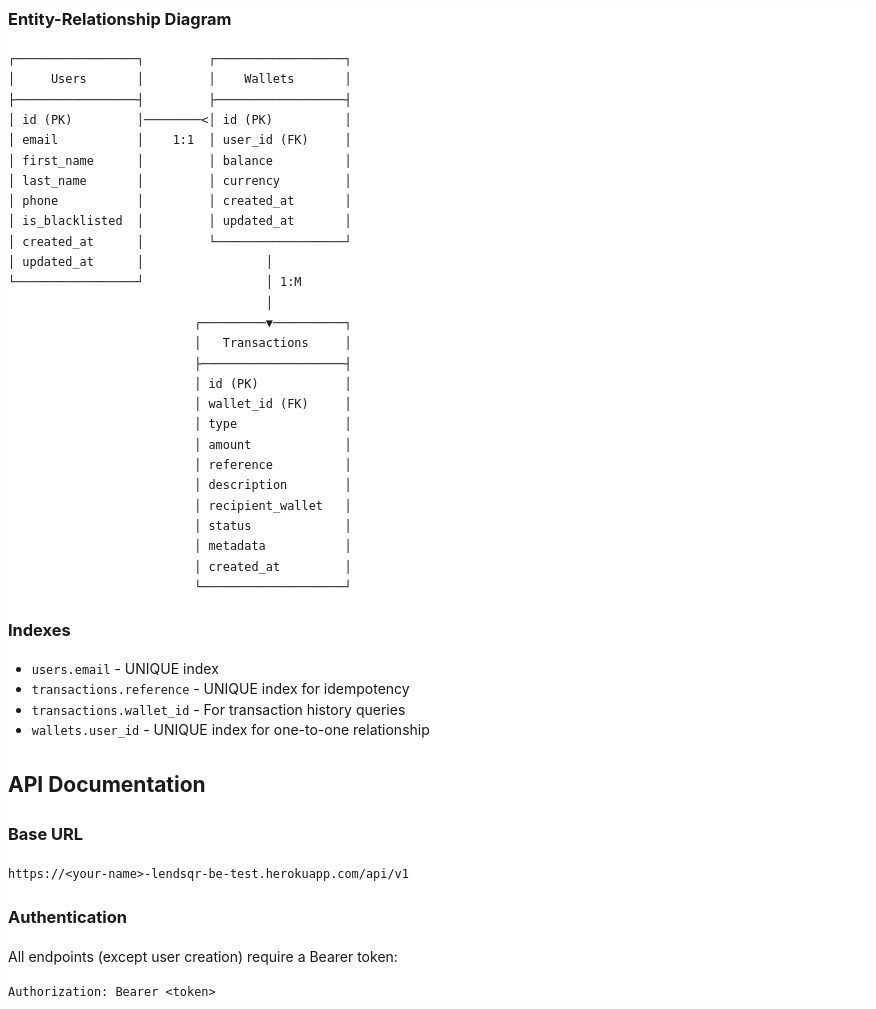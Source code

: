 ### Entity-Relationship Diagram

```
┌─────────────────┐         ┌──────────────────┐
│     Users       │         │    Wallets       │
├─────────────────┤         ├──────────────────┤
│ id (PK)         │────────<│ id (PK)          │
│ email           │    1:1  │ user_id (FK)     │
│ first_name      │         │ balance          │
│ last_name       │         │ currency         │
│ phone           │         │ created_at       │
│ is_blacklisted  │         │ updated_at       │
│ created_at      │         └──────────────────┘
│ updated_at      │                 │
└─────────────────┘                 │ 1:M
                                    │
                          ┌─────────▼──────────┐
                          │   Transactions     │
                          ├────────────────────┤
                          │ id (PK)            │
                          │ wallet_id (FK)     │
                          │ type               │
                          │ amount             │
                          │ reference          │
                          │ description        │
                          │ recipient_wallet   │
                          │ status             │
                          │ metadata           │
                          │ created_at         │
                          └────────────────────┘
```

### Indexes
- `users.email` - UNIQUE index
- `transactions.reference` - UNIQUE index for idempotency
- `transactions.wallet_id` - For transaction history queries
- `wallets.user_id` - UNIQUE index for one-to-one relationship

## API Documentation

### Base URL
```
https://<your-name>-lendsqr-be-test.herokuapp.com/api/v1
```

### Authentication
All endpoints (except user creation) require a Bearer token:
```
Authorization: Bearer <token>
```
